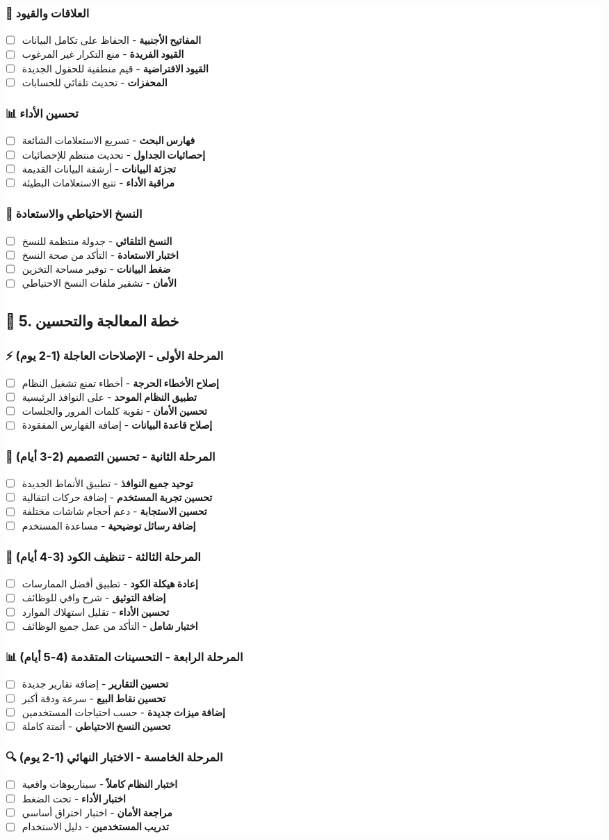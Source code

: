 ### 🔗 العلاقات والقيود
- [ ] **المفاتيح الأجنبية** - الحفاظ على تكامل البيانات
- [ ] **القيود الفريدة** - منع التكرار غير المرغوب
- [ ] **القيود الافتراضية** - قيم منطقية للحقول الجديدة
- [ ] **المحفزات** - تحديث تلقائي للحسابات

### 📊 تحسين الأداء
- [ ] **فهارس البحث** - تسريع الاستعلامات الشائعة
- [ ] **إحصائيات الجداول** - تحديث منتظم للإحصائيات
- [ ] **تجزئة البيانات** - أرشفة البيانات القديمة
- [ ] **مراقبة الأداء** - تتبع الاستعلامات البطيئة

### 💾 النسخ الاحتياطي والاستعادة
- [ ] **النسخ التلقائي** - جدولة منتظمة للنسخ
- [ ] **اختبار الاستعادة** - التأكد من صحة النسخ
- [ ] **ضغط البيانات** - توفير مساحة التخزين
- [ ] **الأمان** - تشفير ملفات النسخ الاحتياطي

## 🔧 5. خطة المعالجة والتحسين

### ⚡ المرحلة الأولى - الإصلاحات العاجلة (1-2 يوم)
- [ ] **إصلاح الأخطاء الحرجة** - أخطاء تمنع تشغيل النظام
- [ ] **تطبيق النظام الموحد** - على النوافذ الرئيسية
- [ ] **تحسين الأمان** - تقوية كلمات المرور والجلسات
- [ ] **إصلاح قاعدة البيانات** - إضافة الفهارس المفقودة

### 🎨 المرحلة الثانية - تحسين التصميم (2-3 أيام)
- [ ] **توحيد جميع النوافذ** - تطبيق الأنماط الجديدة
- [ ] **تحسين تجربة المستخدم** - إضافة حركات انتقالية
- [ ] **تحسين الاستجابة** - دعم أحجام شاشات مختلفة
- [ ] **إضافة رسائل توضيحية** - مساعدة المستخدم

### 🧹 المرحلة الثالثة - تنظيف الكود (3-4 أيام)
- [ ] **إعادة هيكلة الكود** - تطبيق أفضل الممارسات
- [ ] **إضافة التوثيق** - شرح وافي للوظائف
- [ ] **تحسين الأداء** - تقليل استهلاك الموارد
- [ ] **اختبار شامل** - التأكد من عمل جميع الوظائف

### 📊 المرحلة الرابعة - التحسينات المتقدمة (4-5 أيام)
- [ ] **تحسين التقارير** - إضافة تقارير جديدة
- [ ] **تحسين نقاط البيع** - سرعة ودقة أكبر
- [ ] **إضافة ميزات جديدة** - حسب احتياجات المستخدمين
- [ ] **تحسين النسخ الاحتياطي** - أتمتة كاملة

### 🔍 المرحلة الخامسة - الاختبار النهائي (1-2 يوم)
- [ ] **اختبار النظام كاملاً** - سيناريوهات واقعية
- [ ] **اختبار الأداء** - تحت الضغط
- [ ] **مراجعة الأمان** - اختبار اختراق أساسي
- [ ] **تدريب المستخدمين** - دليل الاستخدام
